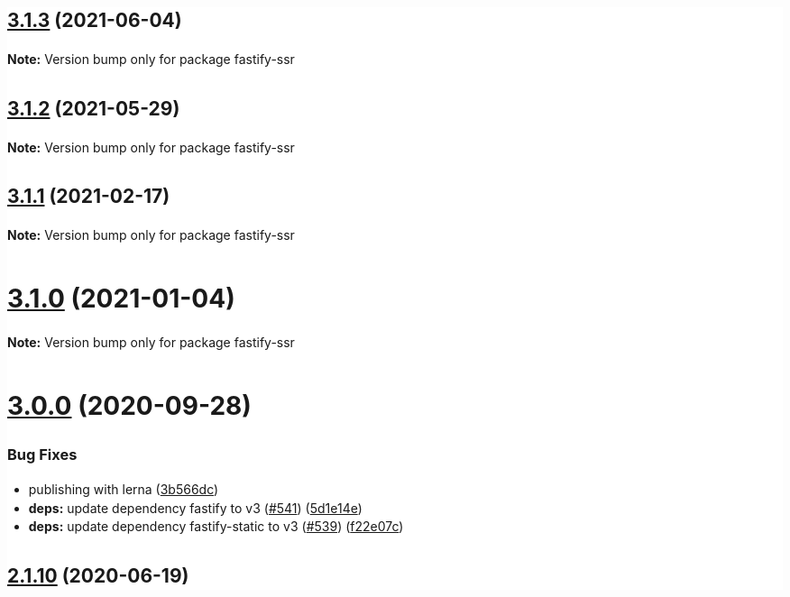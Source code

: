 ## [3.1.3](https://github.com/nearform/graphql-hooks/compare/fastify-ssr@3.1.2...fastify-ssr@3.1.3) (2021-06-04)

**Note:** Version bump only for package fastify-ssr





## [3.1.2](https://github.com/nearform/graphql-hooks/compare/fastify-ssr@3.1.1...fastify-ssr@3.1.2) (2021-05-29)

**Note:** Version bump only for package fastify-ssr





## [3.1.1](https://github.com/nearform/graphql-hooks/compare/fastify-ssr@3.1.0...fastify-ssr@3.1.1) (2021-02-17)

**Note:** Version bump only for package fastify-ssr





# [3.1.0](https://github.com/nearform/graphql-hooks/compare/fastify-ssr@3.0.0...fastify-ssr@3.1.0) (2021-01-04)

**Note:** Version bump only for package fastify-ssr





# [3.0.0](https://github.com/nearform/graphql-hooks/compare/fastify-ssr@2.1.10...fastify-ssr@3.0.0) (2020-09-28)


### Bug Fixes

* publishing with lerna ([3b566dc](https://github.com/nearform/graphql-hooks/commit/3b566dcf3123d432c8d1e48eaac2743e4eb886a1))
* **deps:** update dependency fastify to v3 ([#541](https://github.com/nearform/graphql-hooks/issues/541)) ([5d1e14e](https://github.com/nearform/graphql-hooks/commit/5d1e14e07a25caa5a95a63f378e91480946f85fc))
* **deps:** update dependency fastify-static to v3 ([#539](https://github.com/nearform/graphql-hooks/issues/539)) ([f22e07c](https://github.com/nearform/graphql-hooks/commit/f22e07c8f241a2d7ae8fbb5f9ebe25e7fedd27bb))





## [2.1.10](https://github.com/nearform/graphql-hooks/compare/fastify-ssr@2.1.9...fastify-ssr@2.1.10) (2020-06-19)
